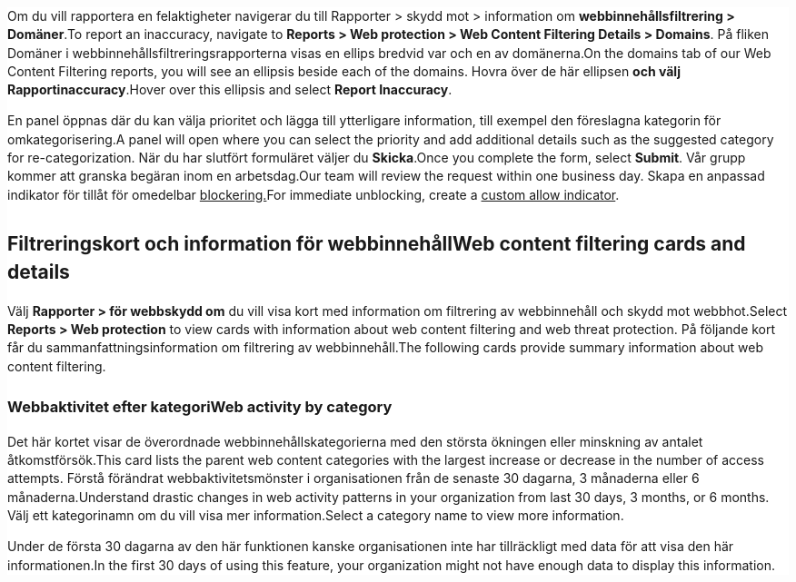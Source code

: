 <span data-ttu-id="4151c-175">Om du vill rapportera en felaktigheter navigerar du till Rapporter > skydd mot > information om **webbinnehållsfiltrering > Domäner**.</span><span class="sxs-lookup"><span data-stu-id="4151c-175">To report an inaccuracy, navigate to **Reports > Web protection > Web Content Filtering Details > Domains**.</span></span> <span data-ttu-id="4151c-176">På fliken Domäner i webbinnehållsfiltreringsrapporterna visas en ellips bredvid var och en av domänerna.</span><span class="sxs-lookup"><span data-stu-id="4151c-176">On the domains tab of our Web Content Filtering reports, you will see an ellipsis beside each of the domains.</span></span> <span data-ttu-id="4151c-177">Hovra över de här ellipsen **och välj Rapportinaccuracy**.</span><span class="sxs-lookup"><span data-stu-id="4151c-177">Hover over this ellipsis and select **Report Inaccuracy**.</span></span>

<span data-ttu-id="4151c-178">En panel öppnas där du kan välja prioritet och lägga till ytterligare information, till exempel den föreslagna kategorin för omkategorisering.</span><span class="sxs-lookup"><span data-stu-id="4151c-178">A panel will open where you can select the priority and add additional details such as the suggested category for re-categorization.</span></span> <span data-ttu-id="4151c-179">När du har slutfört formuläret väljer du **Skicka**.</span><span class="sxs-lookup"><span data-stu-id="4151c-179">Once you complete the form, select **Submit**.</span></span> <span data-ttu-id="4151c-180">Vår grupp kommer att granska begäran inom en arbetsdag.</span><span class="sxs-lookup"><span data-stu-id="4151c-180">Our team will review the request within one business day.</span></span> <span data-ttu-id="4151c-181">Skapa en anpassad indikator för tillåt för omedelbar [blockering.](indicator-ip-domain.md)</span><span class="sxs-lookup"><span data-stu-id="4151c-181">For immediate unblocking, create a [custom allow indicator](indicator-ip-domain.md).</span></span>

## <a name="web-content-filtering-cards-and-details"></a><span data-ttu-id="4151c-182">Filtreringskort och information för webbinnehåll</span><span class="sxs-lookup"><span data-stu-id="4151c-182">Web content filtering cards and details</span></span>

<span data-ttu-id="4151c-183">Välj **Rapporter > för webbskydd om** du vill visa kort med information om filtrering av webbinnehåll och skydd mot webbhot.</span><span class="sxs-lookup"><span data-stu-id="4151c-183">Select **Reports > Web protection** to view cards with information about web content filtering and web threat protection.</span></span> <span data-ttu-id="4151c-184">På följande kort får du sammanfattningsinformation om filtrering av webbinnehåll.</span><span class="sxs-lookup"><span data-stu-id="4151c-184">The following cards provide summary information about web content filtering.</span></span>

### <a name="web-activity-by-category"></a><span data-ttu-id="4151c-185">Webbaktivitet efter kategori</span><span class="sxs-lookup"><span data-stu-id="4151c-185">Web activity by category</span></span>

<span data-ttu-id="4151c-186">Det här kortet visar de överordnade webbinnehållskategorierna med den största ökningen eller minskning av antalet åtkomstförsök.</span><span class="sxs-lookup"><span data-stu-id="4151c-186">This card lists the parent web content categories with the largest increase or decrease in the number of access attempts.</span></span> <span data-ttu-id="4151c-187">Förstå förändrat webbaktivitetsmönster i organisationen från de senaste 30 dagarna, 3 månaderna eller 6 månaderna.</span><span class="sxs-lookup"><span data-stu-id="4151c-187">Understand drastic changes in web activity patterns in your organization from last 30 days, 3 months, or 6 months.</span></span> <span data-ttu-id="4151c-188">Välj ett kategorinamn om du vill visa mer information.</span><span class="sxs-lookup"><span data-stu-id="4151c-188">Select a category name to view more information.</span></span>

<span data-ttu-id="4151c-189">Under de första 30 dagarna av den här funktionen kanske organisationen inte har tillräckligt med data för att visa den här informationen.</span><span class="sxs-lookup"><span data-stu-id="4151c-189">In the first 30 days of using this feature, your organization might not have enough data to display this information.</span></span>
